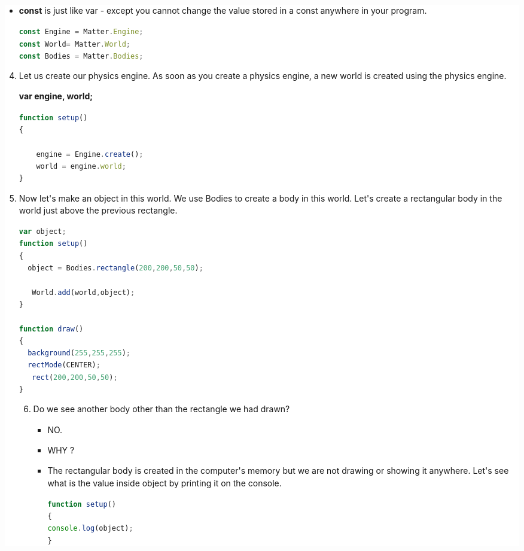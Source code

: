 * **const** is just like var - except you cannot change the value stored in a const anywhere in your program. 

  ```javascript
  const Engine = Matter.Engine;
  const World= Matter.World;
  const Bodies = Matter.Bodies;
  ```

  

4. Let us create our physics engine. As soon as you create a physics engine, a new world is created using the physics engine.

   **var engine, world;**

   ```javascript
   function setup()
   {
       
       engine = Engine.create();
       world = engine.world;
   }
   ```

   

5. Now let's make an object in this world. We use Bodies to create a body in this world. Let's create a rectangular body in the world just above the previous rectangle.

   ```javascript
   var object;
   function setup()
   {
     object = Bodies.rectangle(200,200,50,50);
     
      World.add(world,object);
   }
   
   function draw()
   {
     background(255,255,255); 
     rectMode(CENTER);
      rect(200,200,50,50); 
   }
   
   ```

   6. Do we see another body other than the rectangle we had drawn?

      * NO. 

      * WHY ? 

      * The rectangular body is created in the computer's memory but we are not drawing or showing it anywhere. Let's see what is the value inside object by printing it on the console.

        ```javascript
        function setup()
        {
        console.log(object);
        }
        ```
